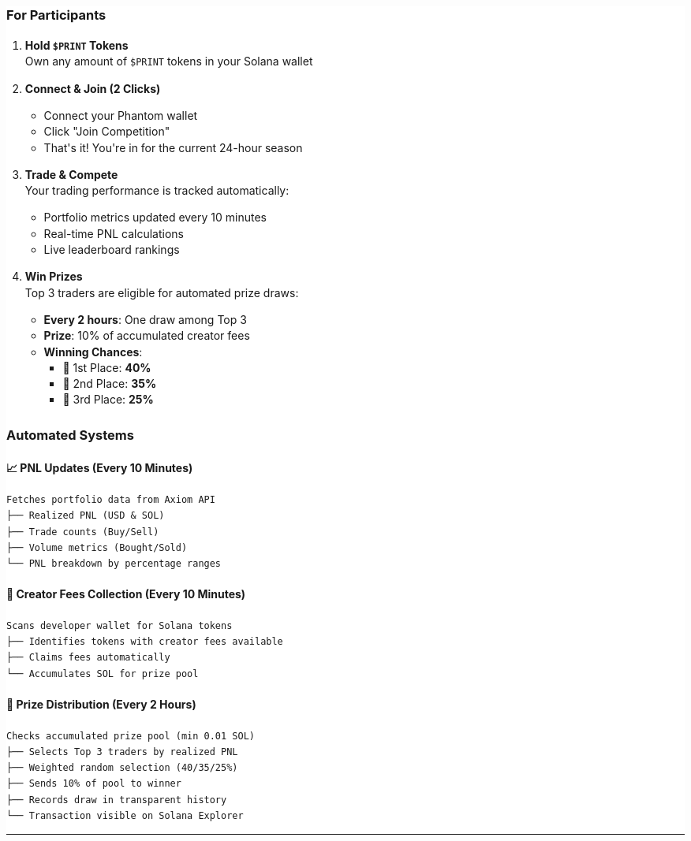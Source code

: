 ### For Participants

1. **Hold `$PRINT` Tokens**  
   Own any amount of `$PRINT` tokens in your Solana wallet

2. **Connect & Join (2 Clicks)**  
   - Connect your Phantom wallet
   - Click "Join Competition"
   - That's it! You're in for the current 24-hour season

3. **Trade & Compete**  
   Your trading performance is tracked automatically:
   - Portfolio metrics updated every 10 minutes
   - Real-time PNL calculations
   - Live leaderboard rankings

4. **Win Prizes**  
   Top 3 traders are eligible for automated prize draws:
   - **Every 2 hours**: One draw among Top 3
   - **Prize**: 10% of accumulated creator fees
   - **Winning Chances**: 
     - 🥇 1st Place: **40%**
     - 🥈 2nd Place: **35%**
     - 🥉 3rd Place: **25%**

### Automated Systems

#### 📈 PNL Updates (Every 10 Minutes)
```
Fetches portfolio data from Axiom API
├── Realized PNL (USD & SOL)
├── Trade counts (Buy/Sell)
├── Volume metrics (Bought/Sold)
└── PNL breakdown by percentage ranges
```

#### 💎 Creator Fees Collection (Every 10 Minutes)
```
Scans developer wallet for Solana tokens
├── Identifies tokens with creator fees available
├── Claims fees automatically
└── Accumulates SOL for prize pool
```

#### 🎁 Prize Distribution (Every 2 Hours)
```
Checks accumulated prize pool (min 0.01 SOL)
├── Selects Top 3 traders by realized PNL
├── Weighted random selection (40/35/25%)
├── Sends 10% of pool to winner
├── Records draw in transparent history
└── Transaction visible on Solana Explorer
```

---